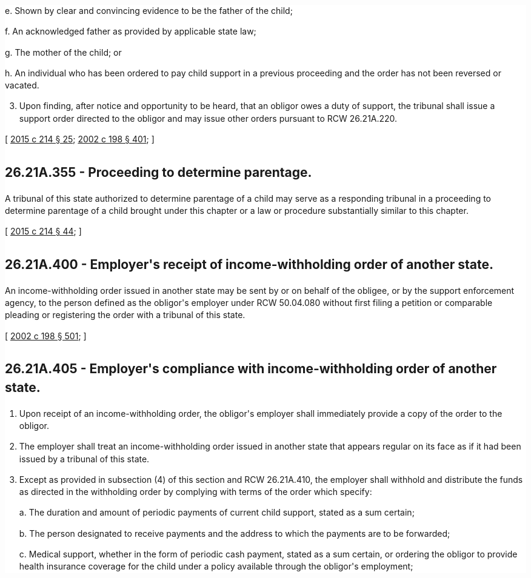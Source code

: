    e. Shown by clear and convincing evidence to be the father of the child;

   f. An acknowledged father as provided by applicable state law;

   g. The mother of the child; or

   h. An individual who has been ordered to pay child support in a previous proceeding and the order has not been reversed or vacated.

3. Upon finding, after notice and opportunity to be heard, that an obligor owes a duty of support, the tribunal shall issue a support order directed to the obligor and may issue other orders pursuant to RCW 26.21A.220.

\[ [2015 c 214 § 25](https://lawfilesext.leg.wa.gov/biennium/2015-16/Pdf/Bills/Session%20Laws/Senate/5498-S.SL.pdf?cite=2015%20c%20214%20§%2025); [2002 c 198 § 401](https://lawfilesext.leg.wa.gov/biennium/2001-02/Pdf/Bills/Session%20Laws/House/2347-S.SL.pdf?cite=2002%20c%20198%20§%20401); \]

## 26.21A.355 - Proceeding to determine parentage.
A tribunal of this state authorized to determine parentage of a child may serve as a responding tribunal in a proceeding to determine parentage of a child brought under this chapter or a law or procedure substantially similar to this chapter.

\[ [2015 c 214 § 44](https://lawfilesext.leg.wa.gov/biennium/2015-16/Pdf/Bills/Session%20Laws/Senate/5498-S.SL.pdf?cite=2015%20c%20214%20§%2044); \]

## 26.21A.400 - Employer's receipt of income-withholding order of another state.
An income-withholding order issued in another state may be sent by or on behalf of the obligee, or by the support enforcement agency, to the person defined as the obligor's employer under RCW 50.04.080 without first filing a petition or comparable pleading or registering the order with a tribunal of this state.

\[ [2002 c 198 § 501](https://lawfilesext.leg.wa.gov/biennium/2001-02/Pdf/Bills/Session%20Laws/House/2347-S.SL.pdf?cite=2002%20c%20198%20§%20501); \]

## 26.21A.405 - Employer's compliance with income-withholding order of another state.
1. Upon receipt of an income-withholding order, the obligor's employer shall immediately provide a copy of the order to the obligor.

2. The employer shall treat an income-withholding order issued in another state that appears regular on its face as if it had been issued by a tribunal of this state.

3. Except as provided in subsection (4) of this section and RCW 26.21A.410, the employer shall withhold and distribute the funds as directed in the withholding order by complying with terms of the order which specify:

   a. The duration and amount of periodic payments of current child support, stated as a sum certain;

   b. The person designated to receive payments and the address to which the payments are to be forwarded;

   c. Medical support, whether in the form of periodic cash payment, stated as a sum certain, or ordering the obligor to provide health insurance coverage for the child under a policy available through the obligor's employment;
